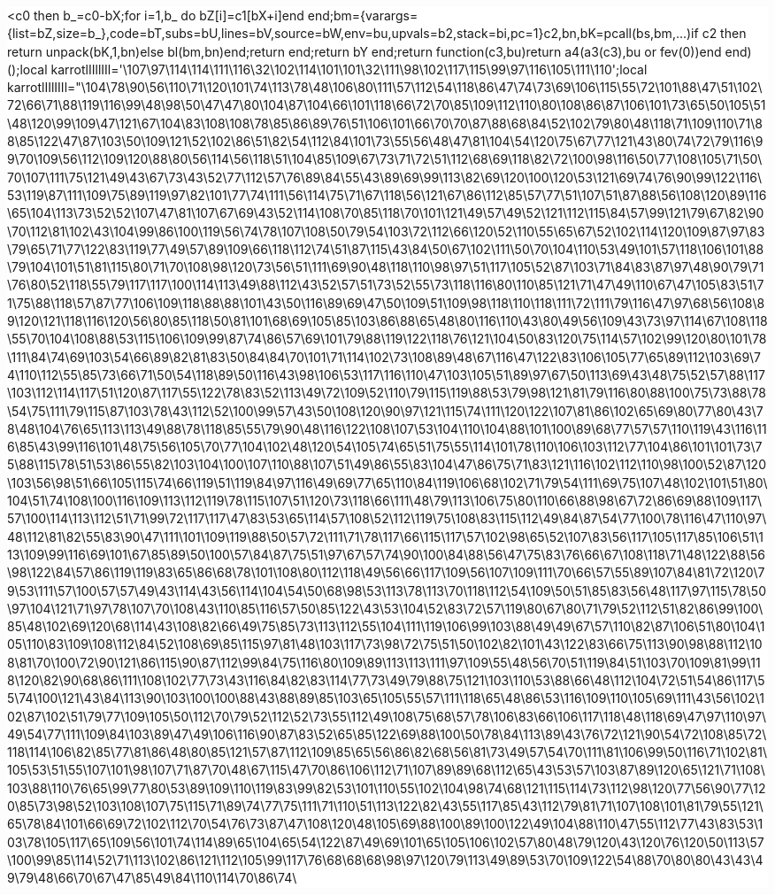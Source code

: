 <c0 then b_=c0-bX;for i=1,b_ do bZ[i]=c1[bX+i]end end;bm={varargs={list=bZ,size=b_},code=bT,subs=bU,lines=bV,source=bW,env=bu,upvals=b2,stack=bi,pc=1}c2,bn,bK=pcall(bs,bm,...)if c2 then return unpack(bK,1,bn)else bl(bm,bn)end;return end;return bY end;return function(c3,bu)return a4(a3(c3),bu or fev(0))end end)();local karrotlIIllIIl='\107\97\114\114\111\116\32\102\114\101\101\32\111\98\102\117\115\99\97\116\105\111\110';local karrotlIIlIIIl="\104\78\90\56\110\71\120\101\74\113\78\48\106\80\111\57\112\54\118\86\47\74\73\69\106\115\55\72\101\88\47\51\102\72\66\71\88\119\116\99\48\98\50\47\47\80\104\87\104\66\101\118\66\72\70\85\109\112\110\80\108\86\87\106\101\73\65\50\105\51\48\120\99\109\47\121\67\104\83\108\108\78\85\86\89\76\51\106\101\66\70\70\87\88\68\84\52\102\79\80\48\118\71\109\110\71\88\85\122\47\87\103\50\109\121\52\102\86\51\82\54\112\84\101\73\55\56\48\47\81\104\54\120\75\67\77\121\43\80\74\72\79\116\99\70\109\56\112\109\120\88\80\56\114\56\118\51\104\85\109\67\73\71\72\51\112\68\69\118\82\72\100\98\116\50\77\108\105\71\50\70\107\111\75\121\49\43\67\73\43\52\77\112\57\76\89\84\55\43\89\69\99\113\82\69\120\100\120\53\121\69\74\76\90\99\122\116\53\119\87\111\109\75\89\119\97\82\101\77\74\111\56\114\75\71\67\118\56\121\67\86\112\85\57\77\51\107\51\87\88\56\108\120\89\116\65\104\113\73\52\52\107\47\81\107\67\69\43\52\114\108\70\85\118\70\101\121\49\57\49\52\121\112\115\84\57\99\121\79\67\82\90\70\112\81\102\43\104\99\86\100\119\56\74\78\107\108\50\79\54\103\72\112\66\120\52\110\55\65\67\52\102\114\120\109\87\97\83\79\65\71\77\122\83\119\77\49\57\89\109\66\118\112\74\51\87\115\43\84\50\67\102\111\50\70\104\110\53\49\101\57\118\106\101\88\79\104\101\51\81\115\80\71\70\108\98\120\73\56\51\111\69\90\48\118\110\98\97\51\117\105\52\87\103\71\84\83\87\97\48\90\79\71\76\80\52\118\55\79\117\117\100\114\113\49\88\112\43\52\57\51\73\52\55\73\118\116\80\110\85\121\71\47\49\110\67\47\105\83\51\71\75\88\118\57\87\77\106\109\118\88\88\101\43\50\116\89\69\47\50\109\51\109\98\118\110\118\111\72\111\79\116\47\97\68\56\108\89\120\121\118\116\120\56\80\85\118\50\81\101\68\69\105\85\103\86\88\65\48\80\116\110\43\80\49\56\109\43\73\97\114\67\108\118\55\70\104\108\88\53\115\106\109\99\87\74\86\57\69\101\79\88\119\122\118\76\121\104\50\83\120\75\114\57\102\99\120\80\101\78\111\84\74\69\103\54\66\89\82\81\83\50\84\84\70\101\71\114\102\73\108\89\48\67\116\47\122\83\106\105\77\65\89\112\103\69\74\110\112\55\85\73\66\71\50\54\118\89\50\116\43\98\106\53\117\116\110\47\103\105\51\89\97\67\50\113\69\43\48\75\52\57\88\117\103\112\114\117\51\120\87\117\55\122\78\83\52\113\49\72\109\52\110\79\115\119\88\53\79\98\121\81\79\116\80\88\100\75\73\88\78\54\75\111\79\115\87\103\78\43\112\52\100\99\57\43\50\108\120\90\97\121\115\74\111\120\122\107\81\86\102\65\69\80\77\80\43\78\48\104\76\65\113\113\49\88\78\118\85\55\79\90\48\116\122\108\107\53\104\110\104\88\101\100\89\68\77\57\57\110\119\43\116\116\85\43\99\116\101\48\75\56\105\70\77\104\102\48\120\54\105\74\65\51\75\55\114\101\78\110\106\103\112\77\104\86\101\101\73\75\88\115\78\51\53\86\55\82\103\104\100\107\110\88\107\51\49\86\55\83\104\47\86\75\71\83\121\116\102\112\110\98\100\52\87\120\103\56\98\51\66\105\115\74\66\119\51\119\84\97\116\49\69\77\65\110\84\119\106\68\102\71\79\54\111\69\75\107\48\102\101\51\80\104\51\74\108\100\116\109\113\112\119\78\115\107\51\120\73\118\66\111\48\79\113\106\75\80\110\66\88\98\67\72\86\69\88\109\117\57\100\114\113\112\51\71\99\72\117\117\47\83\53\65\114\57\108\52\112\119\75\108\83\115\112\49\84\87\54\77\100\78\116\47\110\97\48\112\81\82\55\83\90\47\111\101\109\119\88\50\57\72\111\71\78\117\66\115\117\57\102\98\65\52\107\83\56\117\105\117\85\106\51\113\109\99\116\69\101\67\85\89\50\100\57\84\87\75\51\97\67\57\74\90\100\84\88\56\47\75\83\76\66\67\108\118\71\48\122\88\56\98\122\84\57\86\119\119\83\65\86\68\78\101\108\80\112\118\49\56\66\117\109\56\107\109\111\70\66\57\55\89\107\84\81\72\120\79\53\111\57\100\57\57\49\43\114\43\56\114\104\54\50\68\98\53\113\78\113\70\118\112\54\109\50\51\85\83\56\48\117\97\115\78\50\97\104\121\71\97\78\107\70\108\43\110\85\116\57\50\85\122\43\53\104\52\83\72\57\119\80\67\80\71\79\52\112\51\82\86\99\100\85\48\102\69\120\68\114\43\108\82\66\49\75\85\73\113\112\55\104\111\119\106\99\103\88\49\49\67\57\110\82\87\106\51\80\104\105\110\83\109\108\112\84\52\108\69\85\115\97\81\48\103\117\73\98\72\75\51\50\102\82\101\43\122\83\66\75\113\90\98\88\112\108\81\70\100\72\90\121\86\115\90\87\112\99\84\75\116\80\109\89\113\113\111\97\109\55\48\56\70\51\119\84\51\103\70\109\81\99\118\120\82\90\68\86\111\108\102\77\73\43\116\84\82\83\114\77\73\49\79\88\75\121\103\110\53\88\66\48\112\104\72\51\54\86\117\55\74\100\121\43\84\113\90\103\100\100\88\43\88\89\85\103\65\105\55\57\111\118\65\48\86\53\116\109\110\105\69\111\43\56\102\102\87\102\51\79\77\109\105\50\112\70\79\52\112\52\73\55\112\49\108\75\68\57\78\106\83\66\106\117\118\48\118\69\47\97\110\97\49\54\77\111\109\84\103\89\47\49\106\116\90\87\83\52\65\85\122\69\88\100\50\78\84\113\89\43\76\72\121\90\54\72\108\85\72\118\114\106\82\85\77\81\86\48\80\85\121\57\87\112\109\85\65\56\86\82\68\56\81\73\49\57\54\70\111\81\106\99\50\116\71\102\81\105\53\51\55\107\101\98\107\71\87\70\48\67\115\47\70\86\106\112\71\107\89\89\68\112\65\43\53\57\103\87\89\120\65\121\71\108\103\88\110\76\65\99\77\80\53\89\109\110\119\83\99\82\53\101\110\55\102\104\98\74\68\121\115\114\73\112\98\120\77\56\90\77\120\85\73\98\52\103\108\107\75\115\71\89\74\77\75\111\71\110\51\113\122\82\43\55\117\85\43\112\79\81\71\107\108\101\81\79\55\121\65\78\84\101\66\69\72\102\112\70\54\76\73\87\47\108\120\48\105\69\88\100\89\100\122\49\104\88\110\47\55\112\77\43\83\53\103\78\105\117\65\109\56\101\74\114\89\65\104\65\54\122\87\49\69\101\65\105\106\102\57\80\48\79\120\43\120\76\120\50\113\57\100\99\85\114\52\71\113\102\86\121\112\105\99\117\76\68\68\68\98\97\120\79\113\49\89\53\70\109\122\54\88\70\80\80\43\43\49\79\48\66\70\67\47\85\49\84\110\114\70\86\74\